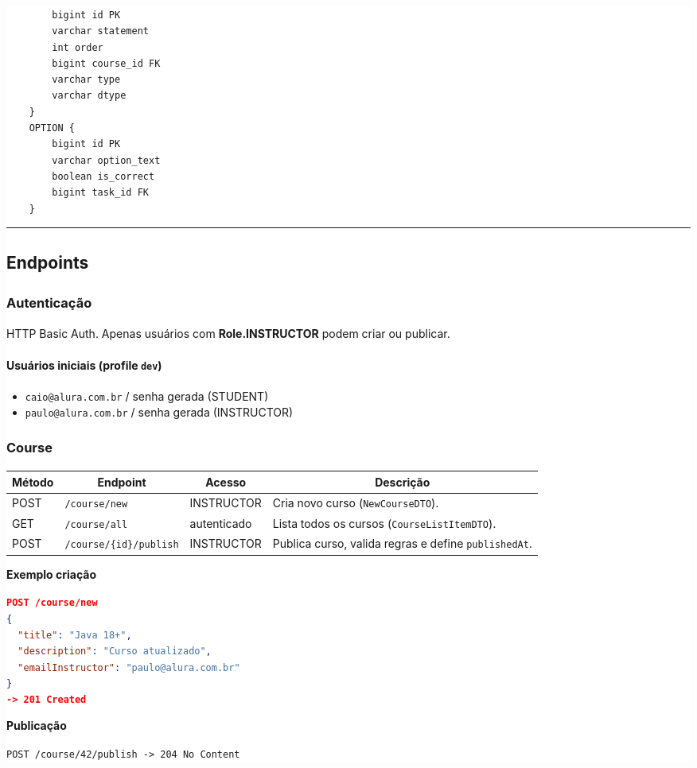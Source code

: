 ```mermaid
        bigint id PK
        varchar statement
        int order
        bigint course_id FK
        varchar type
        varchar dtype
    }
    OPTION {
        bigint id PK
        varchar option_text
        boolean is_correct
        bigint task_id FK
    }
```

---


## Endpoints

### Autenticação
HTTP Basic Auth. Apenas usuários com **Role.INSTRUCTOR** podem criar ou publicar.

#### Usuários iniciais (profile `dev`)
- `caio@alura.com.br` / senha gerada (STUDENT)
- `paulo@alura.com.br` / senha gerada (INSTRUCTOR)

### Course

| Método | Endpoint                  | Acesso       | Descrição                                                 |
| ------ | ------------------------- | ------------ | --------------------------------------------------------- |
| POST   | `/course/new`             | INSTRUCTOR   | Cria novo curso (`NewCourseDTO`).                         |
| GET    | `/course/all`             | autenticado  | Lista todos os cursos (`CourseListItemDTO`).              |
| POST   | `/course/{id}/publish`    | INSTRUCTOR   | Publica curso, valida regras e define `publishedAt`.     |

**Exemplo criação**
```json
POST /course/new
{
  "title": "Java 18+",
  "description": "Curso atualizado",
  "emailInstructor": "paulo@alura.com.br"
}
-> 201 Created
```

**Publicação**
```
POST /course/42/publish -> 204 No Content
```
